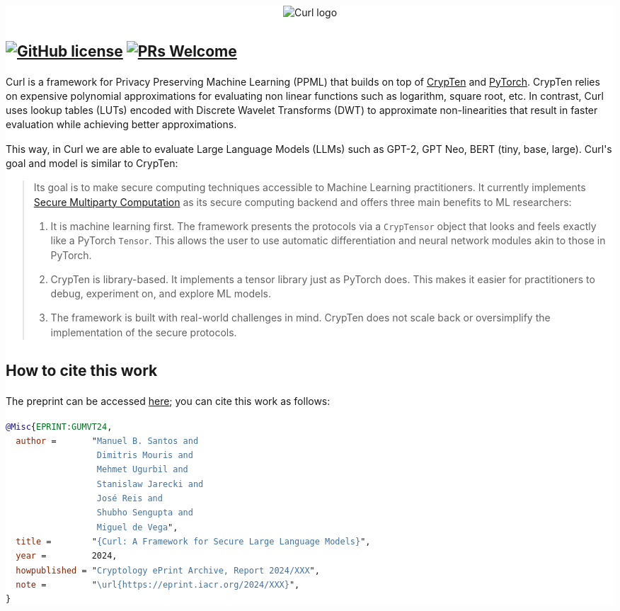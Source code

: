 <p align="center"><img width="70%" src="https://raw.githubusercontent.com/jimouris/Curl/master/docs/_static/img/Curl_Identity_Horizontal_Lockup_01_FullColor.png" alt="Curl logo" /></p>

[![GitHub license](https://img.shields.io/badge/license-MIT-blue.svg)](https://github.com/jimouris/curl/blob/main/LICENSE)
[![PRs Welcome](https://img.shields.io/badge/PRs-welcome-brightgreen.svg)](https://github.com/jimouris/curl/blob/main/CONTRIBUTING.md)
--------------------------------------------------------------------------------

Curl is a framework for Privacy Preserving Machine Learning (PPML) that builds on top of [CrypTen](https://github.com/facebookresearch/CrypTen) and [PyTorch](https://github.com/pytorch/pytorch).
CrypTen relies on expensive polynomial approximations for evaluating non linear functions such as logarithm, square root, etc.
In contrast, Curl uses lookup tables (LUTs) encoded with Discrete Wavelet Transforms (DWT) to approximate non-linearities that result in faster evaluation while achieving better approximations.

This way, in Curl we are able to evaluate Large Language Models (LLMs) such as GPT-2, GPT Neo, BERT (tiny, base, large).
Curl's goal and model is similar to CrypTen:

> Its goal is to make secure computing techniques accessible to Machine Learning practitioners.
> It currently implements [Secure Multiparty Computation](https://en.wikipedia.org/wiki/Secure_multi-party_computation)
> as its secure computing backend and offers three main benefits to ML researchers:
>
> 1. It is machine learning first. The framework presents the protocols via a `CrypTensor`
>    object that looks and feels exactly like a PyTorch `Tensor`. This allows the user to use
>    automatic differentiation and neural network modules akin to those in PyTorch.
>
> 2. CrypTen is library-based. It implements a tensor library just as PyTorch does.
>    This makes it easier for practitioners to debug, experiment on, and explore ML models.
>
> 3. The framework is built with real-world challenges in mind. CrypTen does not scale back or
>    oversimplify the implementation of the secure protocols.


## How to cite this work
The preprint can be accessed [here](https://eprint.iacr.org/2024/XXX); you can cite this work as follows:
```bibtex
@Misc{EPRINT:GUMVT24,
  author =       "Manuel B. Santos and
                  Dimitris Mouris and
                  Mehmet Ugurbil and
                  Stanislaw Jarecki and
                  José Reis and
                  Shubho Sengupta and
                  Miguel de Vega",
  title =        "{Curl: A Framework for Secure Large Language Models}",
  year =         2024,
  howpublished = "Cryptology ePrint Archive, Report 2024/XXX",
  note =         "\url{https://eprint.iacr.org/2024/XXX}",
}
```
